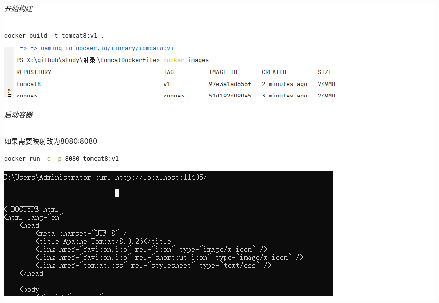 ###### 开始构建

```
docker build -t tomcat8:v1 .
```

![image-20220620162417087](2.Dockerfile%E5%85%A5%E9%97%A8.assets/image-20220620162417087.png)

###### 启动容器

如果需要映射改为8080:8080

```sh
docker run -d -p 8080 tomcat8:v1
```

![image-20220620162645198](2.Dockerfile%E5%85%A5%E9%97%A8.assets/image-20220620162645198.png)



